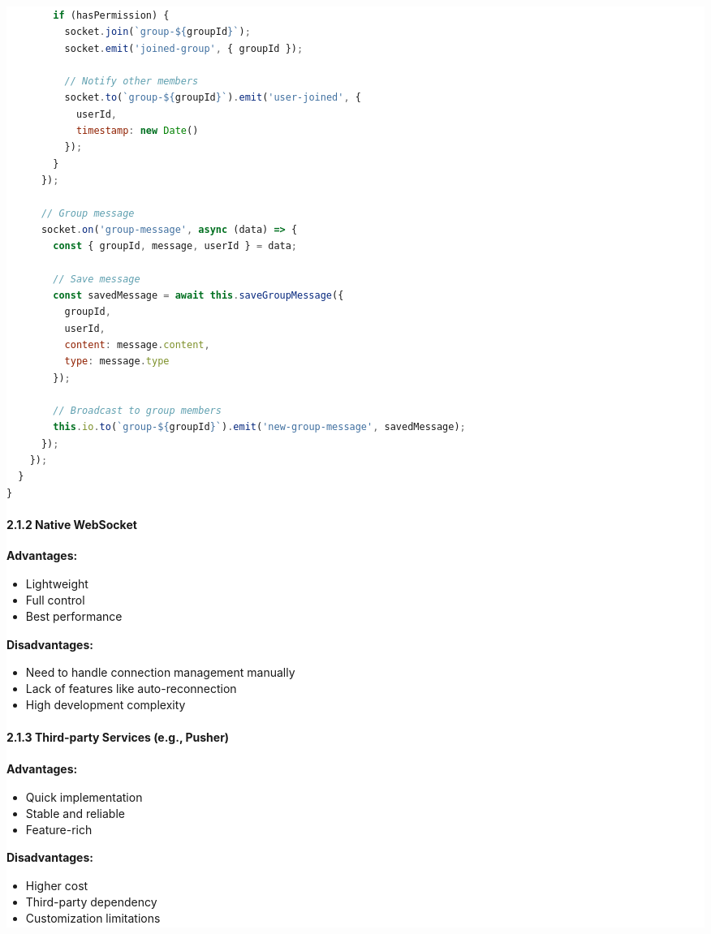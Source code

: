 ```javascript
        if (hasPermission) {
          socket.join(`group-${groupId}`);
          socket.emit('joined-group', { groupId });
          
          // Notify other members
          socket.to(`group-${groupId}`).emit('user-joined', {
            userId,
            timestamp: new Date()
          });
        }
      });
      
      // Group message
      socket.on('group-message', async (data) => {
        const { groupId, message, userId } = data;
        
        // Save message
        const savedMessage = await this.saveGroupMessage({
          groupId,
          userId,
          content: message.content,
          type: message.type
        });
        
        // Broadcast to group members
        this.io.to(`group-${groupId}`).emit('new-group-message', savedMessage);
      });
    });
  }
}
```

#### 2.1.2 Native WebSocket
**Advantages:**
- Lightweight
- Full control
- Best performance

**Disadvantages:**
- Need to handle connection management manually
- Lack of features like auto-reconnection
- High development complexity

#### 2.1.3 Third-party Services (e.g., Pusher)
**Advantages:**
- Quick implementation
- Stable and reliable
- Feature-rich

**Disadvantages:**
- Higher cost
- Third-party dependency
- Customization limitations
